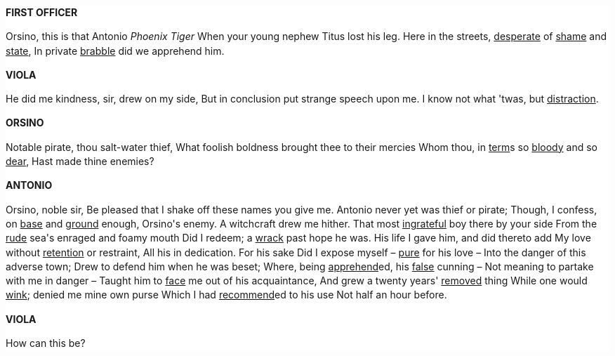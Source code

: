 [7]: {{page.q}}=2494 "besmear (v.) 1:  smear over, bedaub"
[8]: {{page.q}}=1714 "baubling, bawbling (adj.):  contemptible, trifling, piddling"
[9]: {{page.q}}=6884 "unprizable (adj.) 2:  worthless, of little value"
[10]: {{page.q}}=15824 "scatheful (adj.):  damaging, harmful, injurious"
[11]: {{page.q}}=1079 "bottom (n.) 6:  [nautical: keel, hull] ship, vessel"
[12]: {{page.q}}=9707 "envy (n.) 1:  malice, ill-will, enmity"
[13]: {{page.q}}=19576 "loss (n.) 3:  losing, defeat, overthrow"
[14]: {{page.q}}=7338 "very (adj.) 1:  [intensifying] thorough-going, absolute"


**FIRST OFFICER**

Orsino, this is that Antonio
_Phoenix_
_Tiger_
When your young nephew Titus lost his leg.
Here in the streets, [desperate][15] of [shame][16] and [state][17],
In private [brabble][18] did we apprehend him.

[15]: {{page.q}}=9244 "desperate (adj.) 3:  disregarding, careless, reckless"
[16]: {{page.q}}=14605 "shame (n.) 1:  disgrace, dishonour, affront"
[17]: {{page.q}}=5904 "state (n.) 1:  condition, circumstances, situation, state of affairs"
[18]: {{page.q}}=1080 "brabble (n.) 1:  brawl, noisy quarrel, fracas"


**VIOLA**

He did me kindness, sir, drew on my side,
But in conclusion put strange speech upon me.
I know not what 'twas, but [distraction][19].

[19]: {{page.q}}=8449 "distraction (n.) 2:  madness, derangement, insanity"


**ORSINO**

Notable pirate, thou salt-water thief,
What foolish boldness brought thee to their mercies
Whom thou, in [term][22]s so [bloody][20] and so [dear][21],
Hast made thine enemies?

[20]: {{page.q}}=1075 "bloody (adj.) 1:  blood-thirsty, warlike, ferocious"
[21]: {{page.q}}=8792 "dear (adj.) 1:  dire, grievous, hard"
[22]: {{page.q}}=5447 "term (n.) 3:  state, condition, circumstance"


**ANTONIO**

Orsino, noble sir,
Be pleased that I shake off these names you give me.
Antonio never yet was thief or pirate;
Though, I confess, on [base][23] and [ground][24] enough,
Orsino's enemy. A witchcraft drew me hither.
That most [ingrateful][25] boy there by your side
From the [rude][26] sea's enraged and foamy mouth
Did I redeem; a [wrack][27] past hope he was.
His life I gave him, and did thereto add
My love without [retention][28] or restraint,
All his in dedication. For his sake
Did I expose myself – [pure][29] for his love –
Into the danger of this adverse town;
Drew to defend him when he was beset;
Where, being [apprehend][30]ed, his [false][31] cunning –
Not meaning to partake with me in danger –
Taught him to [face][32] me out of his acquaintance,
And grew a twenty years' [removed][33] thing
While one would [wink][34]; denied me mine own purse
Which I had [recommend][35]ed to his use
Not half an hour before.

[23]: {{page.q}}=1715 "base (n.) 1:  basis, foundation, cause"
[24]: {{page.q}}=17607 "ground (n.) 1:  reason, cause, source"
[25]: {{page.q}}=4971 "ingrateful (adj.) 1:  ungrateful, unappreciative"
[26]: {{page.q}}=16903 "rude (adj.) 3:  [of wind or water] stormy, turbulent, harsh"
[27]: {{page.q}}=7757 "wrack (n.) 2:  wreck, loss, shipwreck"
[28]: {{page.q}}=17257 "retention (n.) 2:  limit, restriction, holding back"
[29]: {{page.q}}=13340 "pure (adv.):  purely, solely, only"
[30]: {{page.q}}=332 "apprehend (v.) 1:  seize, arrest, lay hold of"
[31]: {{page.q}}=19780 "false (adj.) 1:  treacherous, traitorous, perfidious"
[32]: {{page.q}}=20718 "face (v.) 6:  exclude, expel; or: deny [to one's face]"
[33]: {{page.q}}=17258 "removed (adj.) 2:  estranged, remote, alienated"
[34]: {{page.q}}=8089 "wink (v.) 4:  blink"
[35]: {{page.q}}=16805 "recommend (v.) 1:  commit, commend, consign"


**VIOLA**

How can this be?


[1]: {{page.q}}=6345 "trappings (n.):  ornaments, embellishments, bits and pieces"
[2]: {{page.q}}=709 "abuse (v.) 1:  deceive, mislead, fool, cheat"
[3]: {{page.q}}=4918 "ill (adj.) 1:  bad, adverse, unfavourable"
[4]: {{page.q}}=6346 "triplex (n.):  [music] triple time"
[5]: {{page.q}}=6637 "tripping (adj.):  light-footed, nimble"
[6]: {{page.q}}=30 "anon (adv.) 1:  soon, shortly, presently"
[36]: {{page.q}}=30 "anon (adv.) 1:  soon, shortly, presently"
[37]: {{page.q}}=84 "aught (n.):  anything, [with negative word] nothing"
[38]: {{page.q}}=20719 "fat (adj.) 2:  gross, heavy, dull"
[39]: {{page.q}}=20750 "fulsome (adj.) 1:  distasteful, nauseating, repulsive"
[40]: {{page.q}}=14077 "still (adv.) 1:  constantly, always, continually"
[41]: {{page.q}}=6648 "uncivil (adj.):  uncivilized, barbarous, unrefined"
[42]: {{page.q}}=4987 "ingrate (adj.):  ungrateful, unthankful, unappreciative"
[43]: {{page.q}}=7022 "unauspicious (adj.):  inauspicious, discouraging, unpromising"
[44]: {{page.q}}=1432 "become (v.) 1:  be fitting, befit, be appropriate to"
[45]: {{page.q}}=11504 "non-regardance (n.):  failure to respect, contempt, disdain"
[46]: {{page.q}}=15825 "screw (v.) 2:  wrench, force, wrest"
[47]: {{page.q}}=14077 "still (adv.) 1:  constantly, always, continually"
[48]: {{page.q}}=10625 "minion (n.) 1:  darling, favourite, select one"
[49]: {{page.q}}=5443 "tender (v.) 2:  feel concern for, hold dear, care for"
[50]: {{page.q}}=14578 "spite (n.) 1:  annoyance, vexation, irritation"
[51]: {{page.q}}=43 "apt (adj.) 1:  fit, ready, prepared"
[52]: {{page.q}}=18848 "jocund (adj.):  merry, joyful, cheerful"
[53]: {{page.q}}=5845 "more (n.):  additional amount, extra quantity"
[54]: {{page.q}}=8115 "wife (n.):  woman"
[55]: {{page.q}}=6152 "taint (v.) 3:  disparage, denigrate, belittle"
[56]: {{page.q}}=1438 "beguile (v.) 1:  cheat, deceive, trick"
[57]: {{page.q}}=9245 "detest (v.) 1:  renounce, repudiate; or: hate, abhor"
[58]: {{page.q}}=1551 "baseness (n.) 3:  cowardice, degenerateness, degradation"
[59]: {{page.q}}=13341 "propriety (n.) 2:  proper character, real identity"
[60]: {{page.q}}=5944 "strangle (v.):  quench, eclipse, stifle"
[61]: {{page.q}}=15366 "lately (adv.) 1:  recently, of late"
[62]: {{page.q}}=11829 "occasion (n.) 3:  need, want, requirement"
[63]: {{page.q}}=18951 "joinder (n.):  joining, union, uniting"
[64]: {{page.q}}=598 "attest (v.) 1:  vouch for, be evidence of, testify to"
[65]: {{page.q}}=3512 "close (n.) 1:  union, uniting"
[66]: {{page.q}}=5233 "interchangement (n.):  interchange, exchange"
[67]: {{page.q}}=19896 "function (n.) 3:  office, occupation, calling"
[68]: {{page.q}}=8491 "dissembling (adj.):  deceitful, hypocritical, false"
[69]: {{page.q}}=4218 "case (n.) 5:  outer covering, surface appearance"
[70]: {{page.q}}=17994 "grizzle (n.):  sprinkling of grey hairs"
[71]: {{page.q}}=6373 "trip (n.):  [wrestling] foot movement which causes an opponent to fall"
[72]: {{page.q}}=12248 "presently (adv.) 1:  immediately, instantly, at once"
[73]: {{page.q}}=797 "across (adv.) 2:  from side to side, all the way across"
[74]: {{page.q}}=3197 "coxcomb (n.) 1:  head"
[75]: {{page.q}}=5234 "incardinate (adj.):  malapropism for ‘incarnate’"
[76]: {{page.q}}=1449 "bespeak (v.), past forms bespake, bespoke 4:  address, speak to"
[77]: {{page.q}}=20162 "fair (adv.) 1:  kindly, encouragingly, courteously"
[78]: {{page.q}}=13970 "set (v.) 1:  value, rate, esteem"
[79]: {{page.q}}=15264 "halt (v.):  limp, proceed lamely"
[80]: {{page.q}}=5528 "tickle (v.) 2:  beat, flog, rain blows on"
[81]: {{page.q}}=11948 "othergates (adv.):  otherwise, differently, in another way"
[82]: {{page.q}}=561 "agone (adv.):  ago, past"
[83]: {{page.q}}=15826 "set (adj.) 5:  fixed, rigid, closed"
[84]: {{page.q}}=13342 "passy-measures (adj.):  dancing with slow pace"
[85]: {{page.q}}=13343 "pavin (n.):  type of stately dance, pavane"
[86]: {{page.q}}=9067 "dress (v.) 4:  [of wounds] treat, minister to, care for"
[87]: {{page.q}}=3051 "coxcomb (n.) 2:  fool's head, fool, simpleton"
[88]: {{page.q}}=17861 "gull (n.) 1:  dupe, fool, simpleton"
[89]: {{page.q}}=18989 "knave (n.) 1:  scoundrel, rascal, rogue"
[90]: {{page.q}}=1777 "blood (n.) 6:  blood relationship, kinship"
[91]: {{page.q}}=7583 "wit (n.) 1:  intelligence, wisdom, good sense, mental ability"
[92]: {{page.q}}=17052 "regard (n.) 4:  look, glance, gaze"
[93]: {{page.q}}=15811 "strange (adj.) 7:  aloof, distant, reserved"
[94]: {{page.q}}=15263 "habit (n.) 1:  dress, clothing, costume"
[95]: {{page.q}}=18258 "habit (n.) 3:  behaviour, bearing, demeanour"
[96]: {{page.q}}=12691 "perspective (n.):  picture in which perspective is altered so as to appear distorted unless seen from a particular angle"
[97]: {{page.q}}=19803 "fear (v.) 3:  doubt, mistrust"
[98]: {{page.q}}=2291 "blind (adj.) 3:  heedless, reckless, headstrong"
[99]: {{page.q}}=14103 "suit (v.) 1:  dress, clothe, equip"
[100]: {{page.q}}=19871 "form (n.) 8:  physical appearance, outward appearance"
[101]: {{page.q}}=14285 "suit (n.) 4:  clothing, dress, garb"
[102]: {{page.q}}=19973 "fright (v.), past form frighted:  frighten, scare, terrify"
[103]: {{page.q}}=9246 "dimension (n.) 1:  bodily form, physical frame"
[104]: {{page.q}}=17995 "grossly (adv.) 3:  materially, physically, with substance"
[105]: {{page.q}}=13344 "participate (v.):  take, receive, share in"
[106]: {{page.q}}=9842 "even (adj.) 6:  equal, alike, same"
[107]: {{page.q}}=2299 "brow (n.) 4:  forehead [often plural, referring to the two prominences of the forehead]"
[108]: {{page.q}}=17259 "record (n.) 1:  recollection, memory"
[109]: {{page.q}}=19118 "let (v.) 1:  hinder, prevent, stand in the way"
[110]: {{page.q}}=5760 "usurped (adj.):  false, counterfeit, disguising"
[111]: {{page.q}}=3670 "cohere (v.):  agree, accord, hold together"
[112]: {{page.q}}=18887 "jump (v.) 1:  agree, coincide, tally"
[113]: {{page.q}}=17496 "gentle (adj.) 2:  courteous, friendly, kind"
[114]: {{page.q}}=7564 "weed (n.) 1:  (plural) garments, dress, clothes"
[115]: {{page.q}}=2054 "bias (n.) 1:  [weighting in a bowl causing it to run obliquely] inclination, tendency, leaning"
[116]: {{page.q}}=10548 "maid (n.) 2:  virgin, unmarried woman"
[117]: {{page.q}}=17507 "glass (n.) 1:  mirror, looking-glass"
[118]: {{page.q}}=7757 "wrack (n.) 2:  wreck, loss, shipwreck"
[119]: {{page.q}}=11949 "overswear (v.):  swear over again"
[120]: {{page.q}}=14399 "swearing (n.):  act of swearing, moment of oath-taking"
[121]: {{page.q}}=3671 "continent (n.) 3:  globe, mass"
[122]: {{page.q}}=11617 "orbed (adj.):  rounded, orb-like, spherical"
[123]: {{page.q}}=7564 "weed (n.) 1:  (plural) garments, dress, clothes"
[124]: {{page.q}}=9117 "durance (n.) 1:  confinement, imprisonment, incarceration"
[125]: {{page.q}}=14102 "suit (n.) 1:  formal request, entreaty, petition"
[126]: {{page.q}}=9745 "enlarge (v.) 1:  release, set at large, discharge"
[127]: {{page.q}}=16893 "remember (v.) 1:  remind, bring to someone's mind"
[128]: {{page.q}}=8446 "distract (adj.) 1:  deranged, mad, mentally disturbed"
[129]: {{page.q}}=17000 "remembrance (n.) 3:  notice, paying attention"
[130]: {{page.q}}=17226 "remembrance (n.) 1:  memory, bringing to mind, recollection"
[131]: {{page.q}}=15827 "stave (n.):  staff, rod"
[132]: {{page.q}}=15076 "skill (v.):  matter, make a difference, be of importance"
[133]: {{page.q}}=9212 "deliver (v.) 1:  report [to], communicate [to], tell, describe"
[134]: {{page.q}}=8049 "wits, also five wits:  faculties of the mind (common wit, imagination, fantasy, estimation, memory) or body (the five senses)"
[135]: {{page.q}}=12180 "perpend (v.):  consider, ponder, reflect"
[136]: {{page.q}}=8449 "distraction (n.) 2:  madness, derangement, insanity"
[137]: {{page.q}}=9219 "deliver (v.) 3:  free, release, liberate"
[138]: {{page.q}}=5874 "proper (adj.) 4:  personal, private, individual"
[139]: {{page.q}}=43 "apt (adj.) 1:  fit, ready, prepared"
[140]: {{page.q}}=5235 "invention (n.) 4:  composition, written exposition"
[141]: {{page.q}}=18193 "honour (n.) 2:  credit, good name, reputation"
[142]: {{page.q}}=10462 "modesty (n.) 2:  propriety, protocol, seemly behaviour"
[143]: {{page.q}}=19577 "light (n.) 3:  sign, signal, indication"
[144]: {{page.q}}=15367 "light (adj.) 6:  facile, frivolous, of no consequence"
[145]: {{page.q}}=17805 "geck (n.):  dupe, sucker, fool"
[146]: {{page.q}}=17861 "gull (n.) 1:  dupe, fool, simpleton"
[147]: {{page.q}}=5058 "invention (n.) 5:  plan, scheme, stratagem"
[148]: {{page.q}}=4285 "character (n.) 3:  handwriting, style of writing, lettering"
[149]: {{page.q}}=1455 "bethink (v.), past form bethought 1:  call to mind, think about, consider, reflect"
[150]: {{page.q}}=13345 "presuppose (v.):  suggest earlier, previously lay down"
[151]: {{page.q}}=2877 "content (adj.) 2:  contented, patient, accepting, undisturbed"
[152]: {{page.q}}=12233 "practice (n.) 2:  trickery, treachery"
[153]: {{page.q}}=15828 "shrewdly (adv.) 3:  maliciously, wickedly, mischievously"
[154]: {{page.q}}=2899 "condition (n.) 3:  nature, state, circumstances"
[155]: {{page.q}}=6340 "taint (v.) 4:  impair, harm, injure"
[156]: {{page.q}}=8009 "wonder (v.) 1:  marvel [at], be astonished [at]"
[157]: {{page.q}}=8403 "device (n.) 1:  plot, stratagem, trick"
[158]: {{page.q}}=12150 "part (n.) 1:  quality, attribute, gift, accomplishment [of mind or body]"
[159]: {{page.q}}=15829 "stubborn (adj.) 3:  uncompromising, unyielding, obstinate"
[160]: {{page.q}}=7023 "uncourteous (adj.):  discourteous, unfriendly"
[161]: {{page.q}}=1190 "conceive (v.) 3:  imagine, fancy"
[162]: {{page.q}}=5236 "importance (n.) 2:  urgent request, urging, encouragement"
[163]: {{page.q}}=15579 "sportful (adj.) 2:  playful, frolicsome, wanton"
[164]: {{page.q}}=1367 "baffle (v.) 2:  treat shamefully, expose to ridicule"
[165]: {{page.q}}=5048 "interlude, enterlude (n.):  short play, theatrical performance [staged to fill an interval]"
[166]: {{page.q}}=8090 "whirligig (n.):  spinning top, roundabout"
[167]: {{page.q}}=879 "abuse (v.) 2:  misuse, maltreat, treat badly, wrong"
[168]: {{page.q}}=3475 "convent (v.) 2:  summon, call to appear, send for"
[169]: {{page.q}}=3796 "combination (n.):  alliance, league, treaty"
[170]: {{page.q}}=15263 "habit (n.) 1:  dress, clothing, costume"
[171]: {{page.q}}=20677 "fancy (n.) 1:  love, amorousness, infatuation"
[172]: {{page.q}}=5523 "toy (n.) 3:  trinket, trifle, trivial ornament"
[173]: {{page.q}}=18989 "knave (n.) 1:  scoundrel, rascal, rogue"
[174]: {{page.q}}=15872 "swaggering (n.):  blustering, bullying, quarrelling"
[175]: {{page.q}}=6348 "tosspot (n.):  drunkard, sot, tippler"